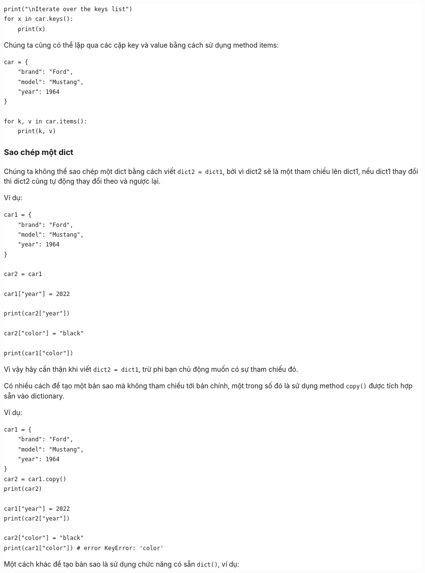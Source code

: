     print("\nIterate over the keys list")
    for x in car.keys():
        print(x)

Chúng ta cũng có thể lặp qua các cặp key và value bằng cách sử dụng method items:

    car = {
        "brand": "Ford",
        "model": "Mustang",
        "year": 1964
    }

    for k, v in car.items():
        print(k, v)
### Sao chép một dict
Chúng ta không thể sao chép một dict bằng cách viết `dict2 = dict1`, bởi vì dict2 sẽ là một tham chiếu lên dict1, nếu dict1 thay đổi thì dict2 cũng tự động thay đổi theo và ngược lại.

Ví dụ:

    car1 = {
        "brand": "Ford",
        "model": "Mustang",
        "year": 1964
    }

    car2 = car1

    car1["year"] = 2022

    print(car2["year"])

    car2["color"] = "black"

    print(car1["color"])

Vì vậy hãy cần thận khi viết `dict2 = dict1`, trừ phi bạn chủ động muốn có sự tham chiếu đó.

Có nhiều cách để tạo một bản sao mà không tham chiều tới bản chính, một trong số đó là sử dụng method `copy()` được tích hợp sẵn vào dictionary.

Ví dụ:

    car1 = {
        "brand": "Ford",
        "model": "Mustang",
        "year": 1964
    }
    car2 = car1.copy()
    print(car2)

    car1["year"] = 2022
    print(car2["year"])

    car2["color"] = "black"
    print(car1["color"]) # error KeyError: 'color'

Một cách khác để tạo bản sao là sử dụng chức năng có sẵn `dict()`, ví dụ:
